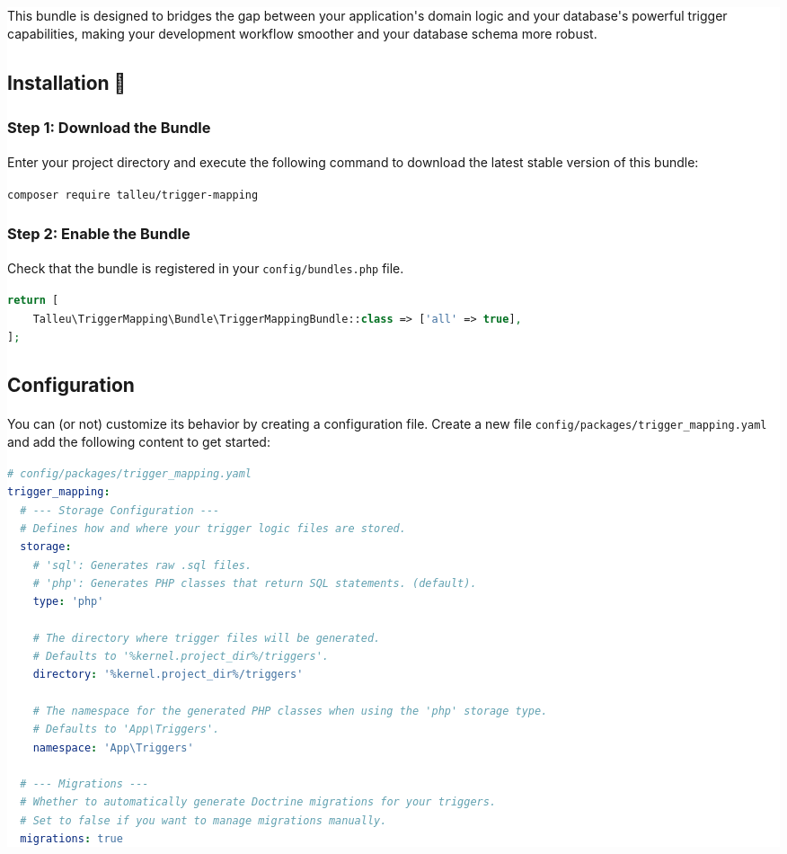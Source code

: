 This bundle is designed to bridges the gap between your application's domain logic and your database's powerful trigger capabilities, making your development workflow smoother and your database schema more robust.


## Installation 🚀

### Step 1: Download the Bundle

Enter your project directory and execute the following command to download the latest stable version of this bundle:

```
composer require talleu/trigger-mapping
```

### Step 2: Enable the Bundle

Check that the bundle is registered in your `config/bundles.php` file.

```php
return [
    Talleu\TriggerMapping\Bundle\TriggerMappingBundle::class => ['all' => true],
];
```


## Configuration

You can (or not) customize its behavior by creating a configuration file.
Create a new file `config/packages/trigger_mapping.yaml` and add the following content to get started:

```yaml
# config/packages/trigger_mapping.yaml
trigger_mapping:
  # --- Storage Configuration ---
  # Defines how and where your trigger logic files are stored.
  storage:
    # 'sql': Generates raw .sql files.
    # 'php': Generates PHP classes that return SQL statements. (default).
    type: 'php'

    # The directory where trigger files will be generated.
    # Defaults to '%kernel.project_dir%/triggers'.
    directory: '%kernel.project_dir%/triggers'

    # The namespace for the generated PHP classes when using the 'php' storage type.
    # Defaults to 'App\Triggers'.
    namespace: 'App\Triggers'

  # --- Migrations ---
  # Whether to automatically generate Doctrine migrations for your triggers.
  # Set to false if you want to manage migrations manually.
  migrations: true
```
